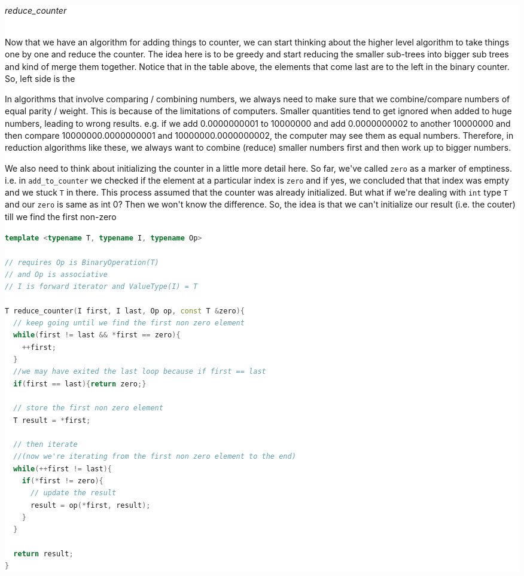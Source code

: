 ###### reduce_counter

Now that we have an algorithm for adding things to counter, we can start thinking about the higher level algorithm to take things one by one and reduce the counter. The idea here is to be greedy and start reducing the smaller sub-trees into bigger sub trees and kind of merge them together.
Notice that in the table above, the elements that come last are to the left in the binary counter. So, left side is the

In algorithms that involve comparing / combining numbers, we always need to make sure that we combine/compare numbers of equal parity / weight. This is because of the limitations of computers. Smaller quantities tend to get ignored when added to huge numbers, leading to wrong results.
e.g. if we add 0.0000000001 to 10000000 and add 0.0000000002 to another 10000000 and then compare 10000000.0000000001 and 10000000.0000000002, the computer may see them as equal numbers.
Therefore, in reduction algorithms like these, we always want to combine (reduce) smaller numbers first and then work up to bigger numbers.

We also need to think about initializing the counter in a little more detail here. So far, we've called `zero` as a marker of emptiness. i.e. in `add_to_counter` we checked if the element at a particular index is `zero` and if yes, we concluded that that index was empty and we stuck `T` in there. This process assumed that the counter was already initialized. But what if we're dealing with `int` type `T` and our `zero` is same as int 0? Then we won't know the difference.
So, the idea is that we can't initialize our result (i.e. the couter) till we find the first non-zero

```cpp
template <typename T, typename I, typename Op>

// requires Op is BinaryOperation(T)
// and Op is associative
// I is forward iterator and ValueType(I) = T

T reduce_counter(I first, I last, Op op, const T &zero){
  // keep going until we find the first non zero element
  while(first != last && *first == zero){
    ++first;
  }
  //we may have exited the last loop because if first == last
  if(first == last){return zero;}

  // store the first non zero element
  T result = *first;

  // then iterate
  //(now we're iterating from the first non zero element to the end)
  while(++first != last){
    if(*first != zero){
      // update the result
      result = op(*first, result);
    }
  }

  return result;
}
```
